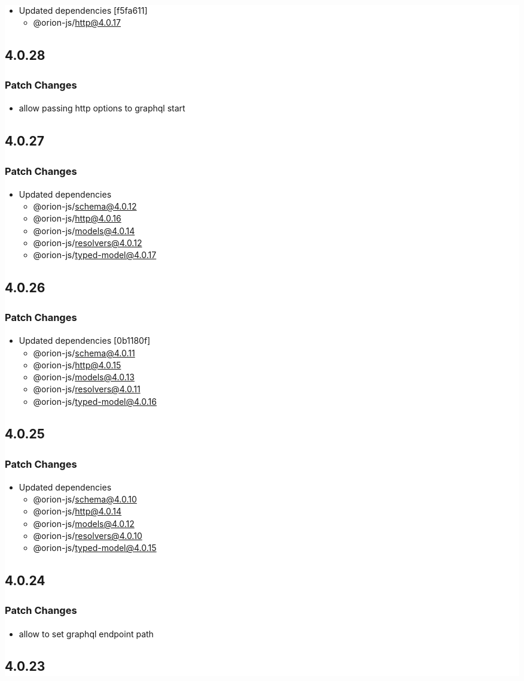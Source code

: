 - Updated dependencies [f5fa611]
  - @orion-js/http@4.0.17

## 4.0.28

### Patch Changes

- allow passing http options to graphql start

## 4.0.27

### Patch Changes

- Updated dependencies
  - @orion-js/schema@4.0.12
  - @orion-js/http@4.0.16
  - @orion-js/models@4.0.14
  - @orion-js/resolvers@4.0.12
  - @orion-js/typed-model@4.0.17

## 4.0.26

### Patch Changes

- Updated dependencies [0b1180f]
  - @orion-js/schema@4.0.11
  - @orion-js/http@4.0.15
  - @orion-js/models@4.0.13
  - @orion-js/resolvers@4.0.11
  - @orion-js/typed-model@4.0.16

## 4.0.25

### Patch Changes

- Updated dependencies
  - @orion-js/schema@4.0.10
  - @orion-js/http@4.0.14
  - @orion-js/models@4.0.12
  - @orion-js/resolvers@4.0.10
  - @orion-js/typed-model@4.0.15

## 4.0.24

### Patch Changes

- allow to set graphql endpoint path

## 4.0.23
